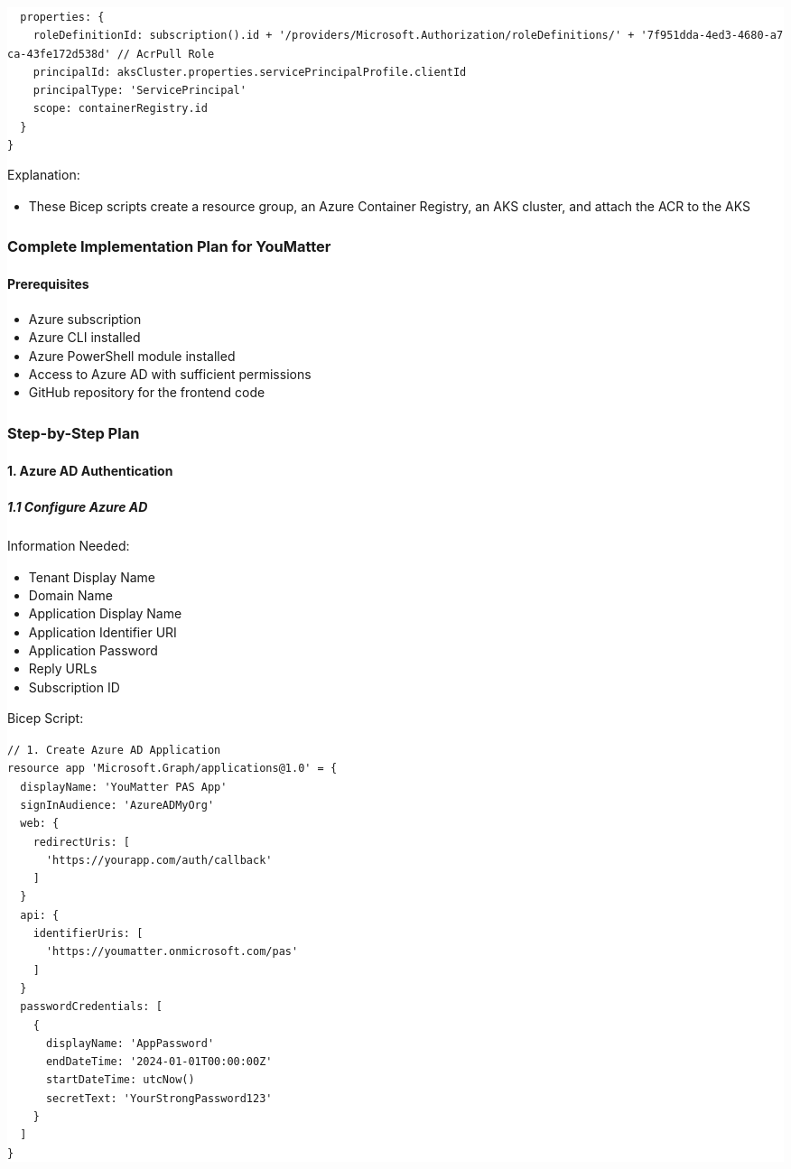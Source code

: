 ```bicep
  properties: {
    roleDefinitionId: subscription().id + '/providers/Microsoft.Authorization/roleDefinitions/' + '7f951dda-4ed3-4680-a7ca-43fe172d538d' // AcrPull Role
    principalId: aksCluster.properties.servicePrincipalProfile.clientId
    principalType: 'ServicePrincipal'
    scope: containerRegistry.id
  }
}
```

Explanation:
- These Bicep scripts create a resource group, an Azure Container Registry, an AKS cluster, and attach the ACR to the AKS

### Complete Implementation Plan for YouMatter

#### Prerequisites
- Azure subscription
- Azure CLI installed
- Azure PowerShell module installed
- Access to Azure AD with sufficient permissions
- GitHub repository for the frontend code

### Step-by-Step Plan

#### 1. Azure AD Authentication

##### 1.1 Configure Azure AD

Information Needed:
- Tenant Display Name
- Domain Name
- Application Display Name
- Application Identifier URI
- Application Password
- Reply URLs
- Subscription ID

Bicep Script:
```bicep
// 1. Create Azure AD Application
resource app 'Microsoft.Graph/applications@1.0' = {
  displayName: 'YouMatter PAS App'
  signInAudience: 'AzureADMyOrg'
  web: {
    redirectUris: [
      'https://yourapp.com/auth/callback'
    ]
  }
  api: {
    identifierUris: [
      'https://youmatter.onmicrosoft.com/pas'
    ]
  }
  passwordCredentials: [
    {
      displayName: 'AppPassword'
      endDateTime: '2024-01-01T00:00:00Z'
      startDateTime: utcNow()
      secretText: 'YourStrongPassword123'
    }
  ]
}

```